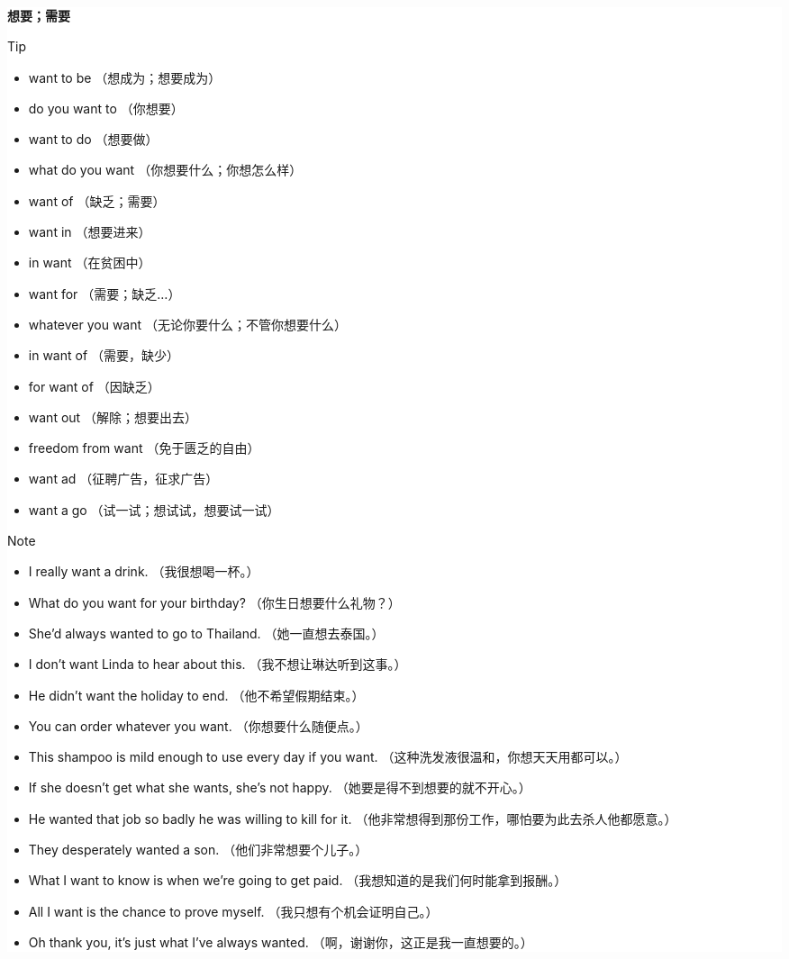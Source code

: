 **想要；需要**

> [!TIP]
>
> - want to be （想成为；想要成为）
>
> - do you want to （你想要）
>
> - want to do （想要做）
>
> - what do you want （你想要什么；你想怎么样）
>
> - want of （缺乏；需要）
>
> - want in （想要进来）
>
> - in want （在贫困中）
>
> - want for （需要；缺乏…）
>
> - whatever you want （无论你要什么；不管你想要什么）
>
> - in want of （需要，缺少）
>
> - for want of （因缺乏）
>
> - want out （解除；想要出去）
>
> - freedom from want （免于匮乏的自由）
>
> - want ad （征聘广告，征求广告）
>
> - want a go （试一试；想试试，想要试一试）
>

> [!NOTE]
>
> - I really want a drink. （我很想喝一杯。）
>
> - What do you want for your birthday? （你生日想要什么礼物？）
>
> - She’d always wanted to go to Thailand. （她一直想去泰国。）
>
> - I don’t want Linda to hear about this. （我不想让琳达听到这事。）
>
> - He didn’t want the holiday to end. （他不希望假期结束。）
>
> - You can order whatever you want. （你想要什么随便点。）
>
> - This shampoo is mild enough to use every day if you want. （这种洗发液很温和，你想天天用都可以。）
>
> - If she doesn’t get what she wants, she’s not happy. （她要是得不到想要的就不开心。）
>
> - He wanted that job so badly he was willing to kill for it. （他非常想得到那份工作，哪怕要为此去杀人他都愿意。）
>
> - They desperately wanted a son. （他们非常想要个儿子。）
>
> - What I want to know is when we’re going to get paid. （我想知道的是我们何时能拿到报酬。）
>
> - All I want is the chance to prove myself. （我只想有个机会证明自己。）
>
> - Oh thank you, it’s just what I’ve always wanted. （啊，谢谢你，这正是我一直想要的。）
>
